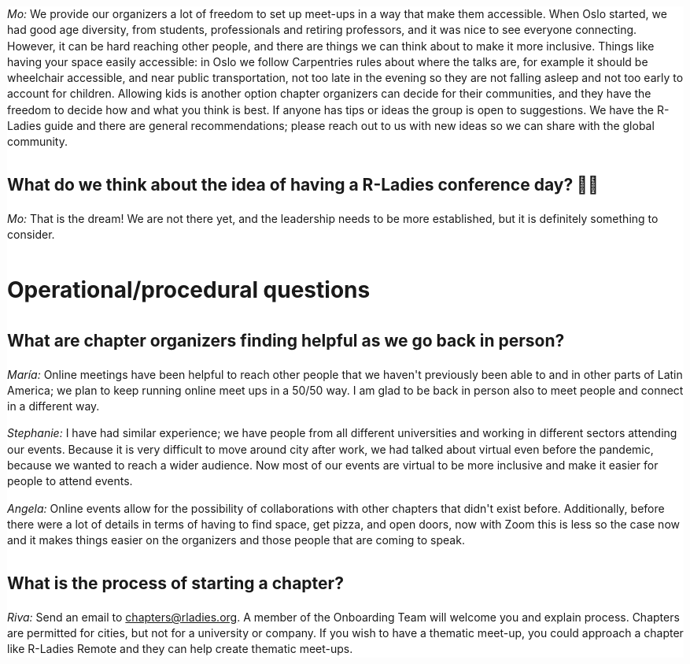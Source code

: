 *Mo:* We provide our organizers a lot of freedom to set up meet-ups in a
way that make them accessible. When Oslo started, we had good age
diversity, from students, professionals and retiring professors, and it was nice to see
everyone connecting. However, it can be hard reaching other people, and
there are things we can think about to make it more inclusive. Things
like having your space easily accessible: in Oslo we follow Carpentries rules
about where the talks are, for example it should be wheelchair
accessible, and near public transportation, not too late in the evening
so they are not falling asleep and not too early to account for
children. Allowing kids is another option chapter organizers can decide
for their communities, and they have the freedom to decide how and what
you think is best. If anyone has tips or ideas the group is open to
suggestions. We have the R-Ladies guide and there are general
recommendations; please reach out to us with new ideas so we can share
with the global community.

## What do we think about the idea of having a R-Ladies conference day? 👀😊

*Mo:* That is the dream! We are not there yet, and the leadership needs
to be more established, but it is definitely something to consider.

# Operational/procedural questions

## What are chapter organizers finding helpful as we go back in person?

*María:* Online meetings have been helpful to reach other people that we
haven't previously been able to and in other parts of Latin America; we
plan to keep running online meet ups in a 50/50 way. I am glad to be
back in person also to meet people and connect in a different way.

*Stephanie:* I have had similar experience; we have people from all
different universities and working in different sectors attending our events. Because it
is very difficult to move around city after work, we had talked about
virtual even before the pandemic, because we wanted to reach a wider audience.
Now most of our events are virtual to be more inclusive and make it
easier for people to attend events.

*Angela:* Online events allow for the possibility of collaborations with
other chapters that didn't exist before. Additionally, before there were
a lot of details in terms of having to find space, get pizza, and open
doors, now with Zoom this is less so the case now and it makes things
easier on the organizers and those people that are coming to speak.

## What is the process of starting a chapter?

*Riva:* Send an email to [chapters\@rladies.org](mailto:chapters@rladies.org). A member of the Onboarding Team will welcome you
and explain process. Chapters are permitted for cities, but not for a
university or company. If you wish to have a thematic meet-up, you could
approach a chapter like R-Ladies Remote and they can help create
thematic meet-ups.
